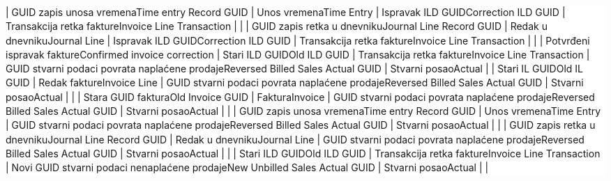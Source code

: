 | <span data-ttu-id="e9602-240">GUID zapis unosa vremena</span><span class="sxs-lookup"><span data-stu-id="e9602-240">Time entry Record GUID</span></span>       | <span data-ttu-id="e9602-241">Unos vremena</span><span class="sxs-lookup"><span data-stu-id="e9602-241">Time Entry</span></span>               | <span data-ttu-id="e9602-242">Ispravak ILD GUID</span><span class="sxs-lookup"><span data-stu-id="e9602-242">Correction ILD GUID</span></span>               | <span data-ttu-id="e9602-243">Transakcija retka fakture</span><span class="sxs-lookup"><span data-stu-id="e9602-243">Invoice Line Transaction</span></span>          |                          |
| <span data-ttu-id="e9602-244">GUID zapis retka u dnevniku</span><span class="sxs-lookup"><span data-stu-id="e9602-244">Journal Line Record GUID</span></span>     | <span data-ttu-id="e9602-245">Redak u dnevniku</span><span class="sxs-lookup"><span data-stu-id="e9602-245">Journal Line</span></span>             | <span data-ttu-id="e9602-246">Ispravak ILD GUID</span><span class="sxs-lookup"><span data-stu-id="e9602-246">Correction ILD GUID</span></span>               | <span data-ttu-id="e9602-247">Transakcija retka fakture</span><span class="sxs-lookup"><span data-stu-id="e9602-247">Invoice Line Transaction</span></span>          |                          |
| <span data-ttu-id="e9602-248">Potvrđeni ispravak fakture</span><span class="sxs-lookup"><span data-stu-id="e9602-248">Confirmed invoice correction</span></span> | <span data-ttu-id="e9602-249">Stari ILD GUID</span><span class="sxs-lookup"><span data-stu-id="e9602-249">Old ILD GUID</span></span>             | <span data-ttu-id="e9602-250">Transakcija retka fakture</span><span class="sxs-lookup"><span data-stu-id="e9602-250">Invoice Line Transaction</span></span>          | <span data-ttu-id="e9602-251">GUID stvarni podaci povrata naplaćene prodaje</span><span class="sxs-lookup"><span data-stu-id="e9602-251">Reversed Billed Sales Actual GUID</span></span> | <span data-ttu-id="e9602-252">Stvarni posao</span><span class="sxs-lookup"><span data-stu-id="e9602-252">Actual</span></span>                   |
| <span data-ttu-id="e9602-253">Stari IL GUID</span><span class="sxs-lookup"><span data-stu-id="e9602-253">Old IL GUID</span></span>                  | <span data-ttu-id="e9602-254">Redak fakture</span><span class="sxs-lookup"><span data-stu-id="e9602-254">Invoice Line</span></span>             | <span data-ttu-id="e9602-255">GUID stvarni podaci povrata naplaćene prodaje</span><span class="sxs-lookup"><span data-stu-id="e9602-255">Reversed Billed Sales Actual GUID</span></span> | <span data-ttu-id="e9602-256">Stvarni posao</span><span class="sxs-lookup"><span data-stu-id="e9602-256">Actual</span></span>                            |                          |
| <span data-ttu-id="e9602-257">Stara GUID faktura</span><span class="sxs-lookup"><span data-stu-id="e9602-257">Old Invoice GUID</span></span>             | <span data-ttu-id="e9602-258">Faktura</span><span class="sxs-lookup"><span data-stu-id="e9602-258">Invoice</span></span>                  | <span data-ttu-id="e9602-259">GUID stvarni podaci povrata naplaćene prodaje</span><span class="sxs-lookup"><span data-stu-id="e9602-259">Reversed Billed Sales Actual GUID</span></span> | <span data-ttu-id="e9602-260">Stvarni posao</span><span class="sxs-lookup"><span data-stu-id="e9602-260">Actual</span></span>                            |                          |
| <span data-ttu-id="e9602-261">GUID zapis unosa vremena</span><span class="sxs-lookup"><span data-stu-id="e9602-261">Time entry Record GUID</span></span>       | <span data-ttu-id="e9602-262">Unos vremena</span><span class="sxs-lookup"><span data-stu-id="e9602-262">Time Entry</span></span>               | <span data-ttu-id="e9602-263">GUID stvarni podaci povrata naplaćene prodaje</span><span class="sxs-lookup"><span data-stu-id="e9602-263">Reversed Billed Sales Actual GUID</span></span> | <span data-ttu-id="e9602-264">Stvarni posao</span><span class="sxs-lookup"><span data-stu-id="e9602-264">Actual</span></span>                            |                          |
| <span data-ttu-id="e9602-265">GUID zapis retka u dnevniku</span><span class="sxs-lookup"><span data-stu-id="e9602-265">Journal Line Record GUID</span></span>     | <span data-ttu-id="e9602-266">Redak u dnevniku</span><span class="sxs-lookup"><span data-stu-id="e9602-266">Journal Line</span></span>             | <span data-ttu-id="e9602-267">GUID stvarni podaci povrata naplaćene prodaje</span><span class="sxs-lookup"><span data-stu-id="e9602-267">Reversed Billed Sales Actual GUID</span></span> | <span data-ttu-id="e9602-268">Stvarni posao</span><span class="sxs-lookup"><span data-stu-id="e9602-268">Actual</span></span>                            |                          |
| <span data-ttu-id="e9602-269">Stari ILD GUID</span><span class="sxs-lookup"><span data-stu-id="e9602-269">Old ILD GUID</span></span>                 | <span data-ttu-id="e9602-270">Transakcija retka fakture</span><span class="sxs-lookup"><span data-stu-id="e9602-270">Invoice Line Transaction</span></span> | <span data-ttu-id="e9602-271">Novi GUID stvarni podaci nenaplaćene prodaje</span><span class="sxs-lookup"><span data-stu-id="e9602-271">New Unbilled Sales Actual GUID</span></span>    | <span data-ttu-id="e9602-272">Stvarni posao</span><span class="sxs-lookup"><span data-stu-id="e9602-272">Actual</span></span>                            |                          |